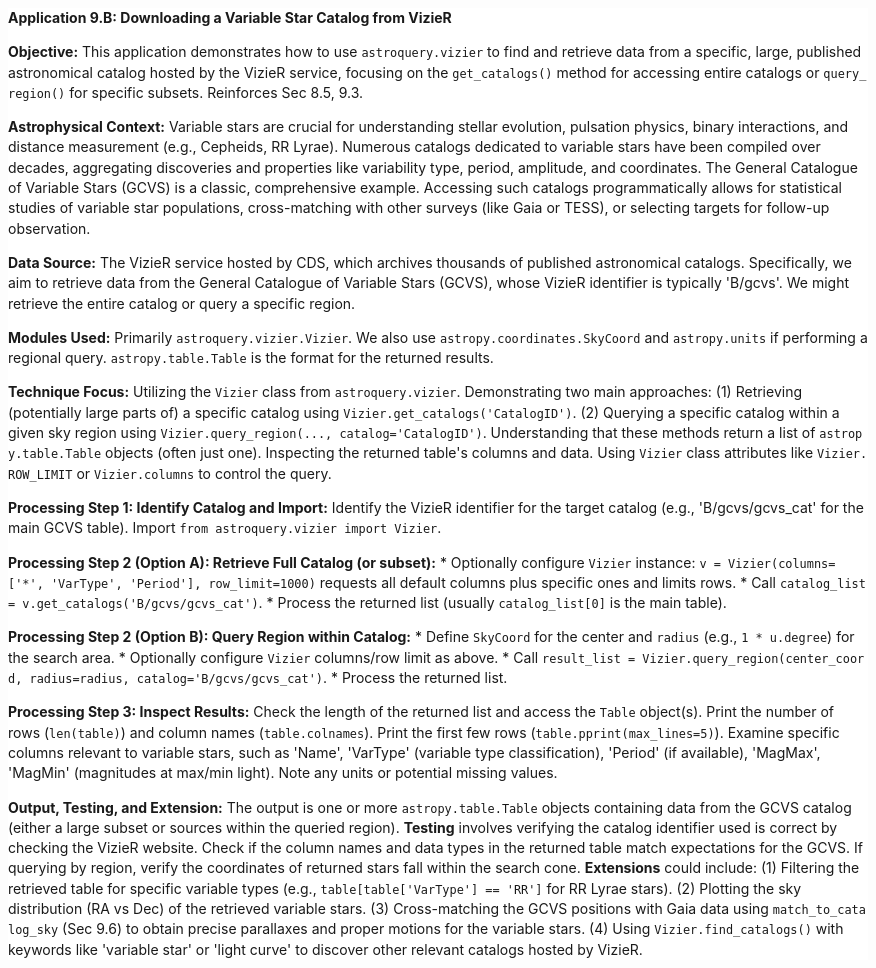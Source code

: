 **Application 9.B: Downloading a Variable Star Catalog from VizieR**

**Objective:** This application demonstrates how to use `astroquery.vizier` to find and retrieve data from a specific, large, published astronomical catalog hosted by the VizieR service, focusing on the `get_catalogs()` method for accessing entire catalogs or `query_region()` for specific subsets. Reinforces Sec 8.5, 9.3.

**Astrophysical Context:** Variable stars are crucial for understanding stellar evolution, pulsation physics, binary interactions, and distance measurement (e.g., Cepheids, RR Lyrae). Numerous catalogs dedicated to variable stars have been compiled over decades, aggregating discoveries and properties like variability type, period, amplitude, and coordinates. The General Catalogue of Variable Stars (GCVS) is a classic, comprehensive example. Accessing such catalogs programmatically allows for statistical studies of variable star populations, cross-matching with other surveys (like Gaia or TESS), or selecting targets for follow-up observation.

**Data Source:** The VizieR service hosted by CDS, which archives thousands of published astronomical catalogs. Specifically, we aim to retrieve data from the General Catalogue of Variable Stars (GCVS), whose VizieR identifier is typically 'B/gcvs'. We might retrieve the entire catalog or query a specific region.

**Modules Used:** Primarily `astroquery.vizier.Vizier`. We also use `astropy.coordinates.SkyCoord` and `astropy.units` if performing a regional query. `astropy.table.Table` is the format for the returned results.

**Technique Focus:** Utilizing the `Vizier` class from `astroquery.vizier`. Demonstrating two main approaches: (1) Retrieving (potentially large parts of) a specific catalog using `Vizier.get_catalogs('CatalogID')`. (2) Querying a specific catalog within a given sky region using `Vizier.query_region(..., catalog='CatalogID')`. Understanding that these methods return a list of `astropy.table.Table` objects (often just one). Inspecting the returned table's columns and data. Using `Vizier` class attributes like `Vizier.ROW_LIMIT` or `Vizier.columns` to control the query.

**Processing Step 1: Identify Catalog and Import:** Identify the VizieR identifier for the target catalog (e.g., 'B/gcvs/gcvs_cat' for the main GCVS table). Import `from astroquery.vizier import Vizier`.

**Processing Step 2 (Option A): Retrieve Full Catalog (or subset):**
    *   Optionally configure `Vizier` instance: `v = Vizier(columns=['*', 'VarType', 'Period'], row_limit=1000)` requests all default columns plus specific ones and limits rows.
    *   Call `catalog_list = v.get_catalogs('B/gcvs/gcvs_cat')`.
    *   Process the returned list (usually `catalog_list[0]` is the main table).

**Processing Step 2 (Option B): Query Region within Catalog:**
    *   Define `SkyCoord` for the center and `radius` (e.g., `1 * u.degree`) for the search area.
    *   Optionally configure `Vizier` columns/row limit as above.
    *   Call `result_list = Vizier.query_region(center_coord, radius=radius, catalog='B/gcvs/gcvs_cat')`.
    *   Process the returned list.

**Processing Step 3: Inspect Results:** Check the length of the returned list and access the `Table` object(s). Print the number of rows (`len(table)`) and column names (`table.colnames`). Print the first few rows (`table.pprint(max_lines=5)`). Examine specific columns relevant to variable stars, such as 'Name', 'VarType' (variable type classification), 'Period' (if available), 'MagMax', 'MagMin' (magnitudes at max/min light). Note any units or potential missing values.

**Output, Testing, and Extension:** The output is one or more `astropy.table.Table` objects containing data from the GCVS catalog (either a large subset or sources within the queried region). **Testing** involves verifying the catalog identifier used is correct by checking the VizieR website. Check if the column names and data types in the returned table match expectations for the GCVS. If querying by region, verify the coordinates of returned stars fall within the search cone. **Extensions** could include: (1) Filtering the retrieved table for specific variable types (e.g., `table[table['VarType'] == 'RR']` for RR Lyrae stars). (2) Plotting the sky distribution (RA vs Dec) of the retrieved variable stars. (3) Cross-matching the GCVS positions with Gaia data using `match_to_catalog_sky` (Sec 9.6) to obtain precise parallaxes and proper motions for the variable stars. (4) Using `Vizier.find_catalogs()` with keywords like 'variable star' or 'light curve' to discover other relevant catalogs hosted by VizieR.
